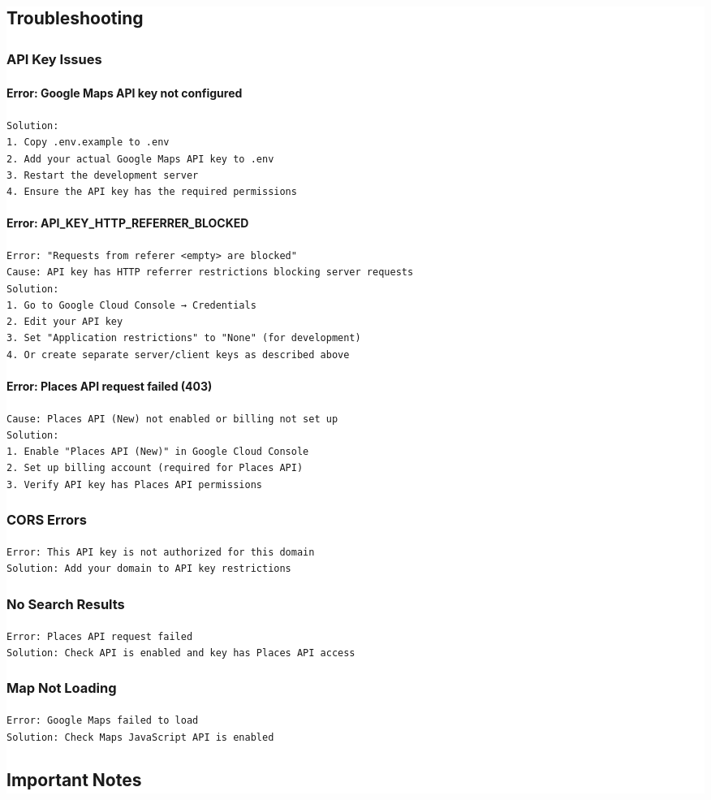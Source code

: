 ## Troubleshooting

### API Key Issues

#### Error: Google Maps API key not configured
```
Solution:
1. Copy .env.example to .env
2. Add your actual Google Maps API key to .env
3. Restart the development server
4. Ensure the API key has the required permissions
```

#### Error: API_KEY_HTTP_REFERRER_BLOCKED
```
Error: "Requests from referer <empty> are blocked"
Cause: API key has HTTP referrer restrictions blocking server requests
Solution:
1. Go to Google Cloud Console → Credentials
2. Edit your API key
3. Set "Application restrictions" to "None" (for development)
4. Or create separate server/client keys as described above
```

#### Error: Places API request failed (403)
```
Cause: Places API (New) not enabled or billing not set up
Solution:
1. Enable "Places API (New)" in Google Cloud Console
2. Set up billing account (required for Places API)
3. Verify API key has Places API permissions
```

### CORS Errors
```
Error: This API key is not authorized for this domain
Solution: Add your domain to API key restrictions
```

### No Search Results
```
Error: Places API request failed
Solution: Check API is enabled and key has Places API access
```

### Map Not Loading
```
Error: Google Maps failed to load
Solution: Check Maps JavaScript API is enabled
```

## Important Notes

